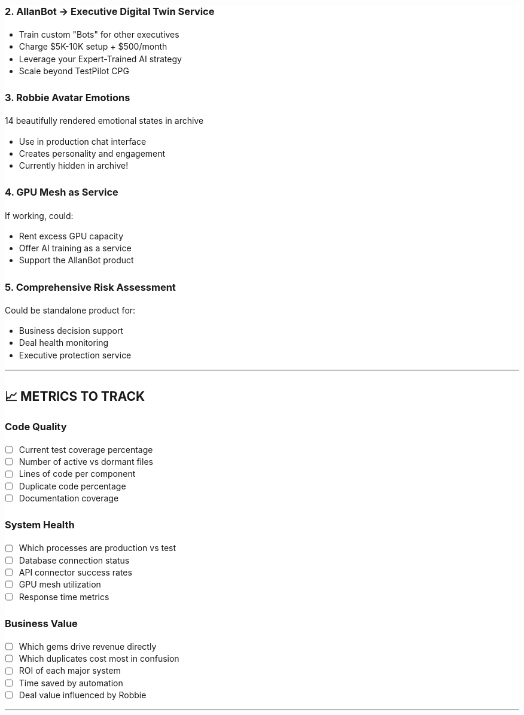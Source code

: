 ### 2. AllanBot → Executive Digital Twin Service
- Train custom "Bots" for other executives
- Charge $5K-10K setup + $500/month
- Leverage your Expert-Trained AI strategy
- Scale beyond TestPilot CPG

### 3. Robbie Avatar Emotions
14 beautifully rendered emotional states in archive
- Use in production chat interface
- Creates personality and engagement
- Currently hidden in archive!

### 4. GPU Mesh as Service
If working, could:
- Rent excess GPU capacity
- Offer AI training as a service
- Support the AllanBot product

### 5. Comprehensive Risk Assessment
Could be standalone product for:
- Business decision support
- Deal health monitoring
- Executive protection service

---

## 📈 METRICS TO TRACK

### Code Quality
- [ ] Current test coverage percentage
- [ ] Number of active vs dormant files
- [ ] Lines of code per component
- [ ] Duplicate code percentage
- [ ] Documentation coverage

### System Health  
- [ ] Which processes are production vs test
- [ ] Database connection status
- [ ] API connector success rates
- [ ] GPU mesh utilization
- [ ] Response time metrics

### Business Value
- [ ] Which gems drive revenue directly
- [ ] Which duplicates cost most in confusion
- [ ] ROI of each major system
- [ ] Time saved by automation
- [ ] Deal value influenced by Robbie

---